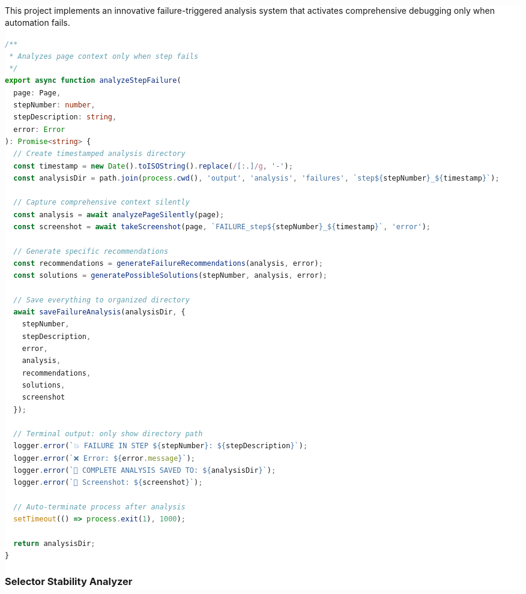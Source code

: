 This project implements an innovative failure-triggered analysis system that activates comprehensive debugging only when automation fails.

```typescript
/**
 * Analyzes page context only when step fails
 */
export async function analyzeStepFailure(
  page: Page, 
  stepNumber: number, 
  stepDescription: string, 
  error: Error
): Promise<string> {
  // Create timestamped analysis directory
  const timestamp = new Date().toISOString().replace(/[:.]/g, '-');
  const analysisDir = path.join(process.cwd(), 'output', 'analysis', 'failures', `step${stepNumber}_${timestamp}`);
  
  // Capture comprehensive context silently
  const analysis = await analyzePageSilently(page);
  const screenshot = await takeScreenshot(page, `FAILURE_step${stepNumber}_${timestamp}`, 'error');
  
  // Generate specific recommendations
  const recommendations = generateFailureRecommendations(analysis, error);
  const solutions = generatePossibleSolutions(stepNumber, analysis, error);
  
  // Save everything to organized directory
  await saveFailureAnalysis(analysisDir, {
    stepNumber,
    stepDescription,
    error,
    analysis,
    recommendations,
    solutions,
    screenshot
  });
  
  // Terminal output: only show directory path
  logger.error(`💥 FAILURE IN STEP ${stepNumber}: ${stepDescription}`);
  logger.error(`❌ Error: ${error.message}`);
  logger.error(`📁 COMPLETE ANALYSIS SAVED TO: ${analysisDir}`);
  logger.error(`📸 Screenshot: ${screenshot}`);
  
  // Auto-terminate process after analysis
  setTimeout(() => process.exit(1), 1000);
  
  return analysisDir;
}
```

### Selector Stability Analyzer
